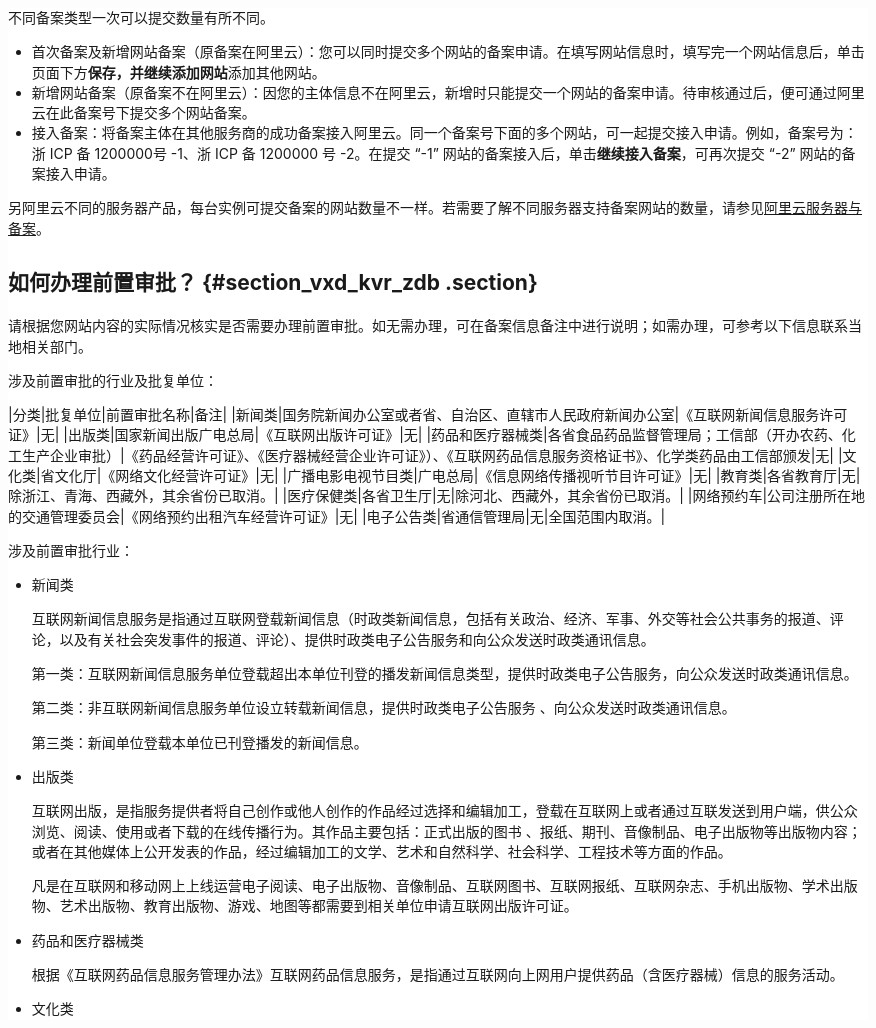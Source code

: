 不同备案类型一次可以提交数量有所不同。

-   首次备案及新增网站备案（原备案在阿里云）：您可以同时提交多个网站的备案申请。在填写网站信息时，填写完一个网站信息后，单击页面下方**保存，并继续添加网站**添加其他网站。
-   新增网站备案（原备案不在阿里云）：因您的主体信息不在阿里云，新增时只能提交一个网站的备案申请。待审核通过后，便可通过阿里云在此备案号下提交多个网站备案。
-   接入备案：将备案主体在其他服务商的成功备案接入阿里云。同一个备案号下面的多个网站，可一起提交接入申请。例如，备案号为：浙 ICP 备 1200000号 -1、浙 ICP 备 1200000 号 -2。在提交 “-1” 网站的备案接入后，单击**继续接入备案**，可再次提交 “-2” 网站的备案接入申请。

另阿里云不同的服务器产品，每台实例可提交备案的网站数量不一样。若需要了解不同服务器支持备案网站的数量，请参见[阿里云服务器与备案](cn.zh-CN/常见问题/阿里云服务器与备案.md#)。

## 如何办理前置审批？ {#section_vxd_kvr_zdb .section}

请根据您网站内容的实际情况核实是否需要办理前置审批。如无需办理，可在备案信息备注中进行说明；如需办理，可参考以下信息联系当地相关部门。

涉及前置审批的行业及批复单位：

|分类|批复单位|前置审批名称|备注|
|新闻类|国务院新闻办公室或者省、自治区、直辖市人民政府新闻办公室|《互联网新闻信息服务许可证》|无|
|出版类|国家新闻出版广电总局|《互联网出版许可证》|无|
|药品和医疗器械类|各省食品药品监督管理局；工信部（开办农药、化工生产企业审批）|《药品经营许可证》、《医疗器械经营企业许可证》）、《互联网药品信息服务资格证书》、化学类药品由工信部颁发|无|
|文化类|省文化厅|《网络文化经营许可证》|无|
|广播电影电视节目类|广电总局|《信息网络传播视听节目许可证》|无|
|教育类|各省教育厅|无|除浙江、青海、西藏外，其余省份已取消。|
|医疗保健类|各省卫生厅|无|除河北、西藏外，其余省份已取消。|
|网络预约车|公司注册所在地的交通管理委员会|《网络预约出租汽车经营许可证》|无|
|电子公告类|省通信管理局|无|全国范围内取消。|

涉及前置审批行业：

-   新闻类

    互联网新闻信息服务是指通过互联网登载新闻信息（时政类新闻信息，包括有关政治、经济、军事、外交等社会公共事务的报道、评论，以及有关社会突发事件的报道、评论）、提供时政类电子公告服务和向公众发送时政类通讯信息。

    第一类：互联网新闻信息服务单位登载超出本单位刊登的播发新闻信息类型，提供时政类电子公告服务，向公众发送时政类通讯信息。

    第二类：非互联网新闻信息服务单位设立转载新闻信息，提供时政类电子公告服务 、向公众发送时政类通讯信息。

    第三类：新闻单位登载本单位已刊登播发的新闻信息。

-   出版类

    互联网出版，是指服务提供者将自己创作或他人创作的作品经过选择和编辑加工，登载在互联网上或者通过互联发送到用户端，供公众浏览、阅读、使用或者下载的在线传播行为。其作品主要包括：正式出版的图书 、报纸、期刊、音像制品、电子出版物等出版物内容；或者在其他媒体上公开发表的作品，经过编辑加工的文学、艺术和自然科学、社会科学、工程技术等方面的作品。

    凡是在互联网和移动网上上线运营电子阅读、电子出版物、音像制品、互联网图书、互联网报纸、互联网杂志、手机出版物、学术出版物、艺术出版物、教育出版物、游戏、地图等都需要到相关单位申请互联网出版许可证。

-   药品和医疗器械类

    根据《互联网药品信息服务管理办法》互联网药品信息服务，是指通过互联网向上网用户提供药品（含医疗器械）信息的服务活动。

-   文化类
